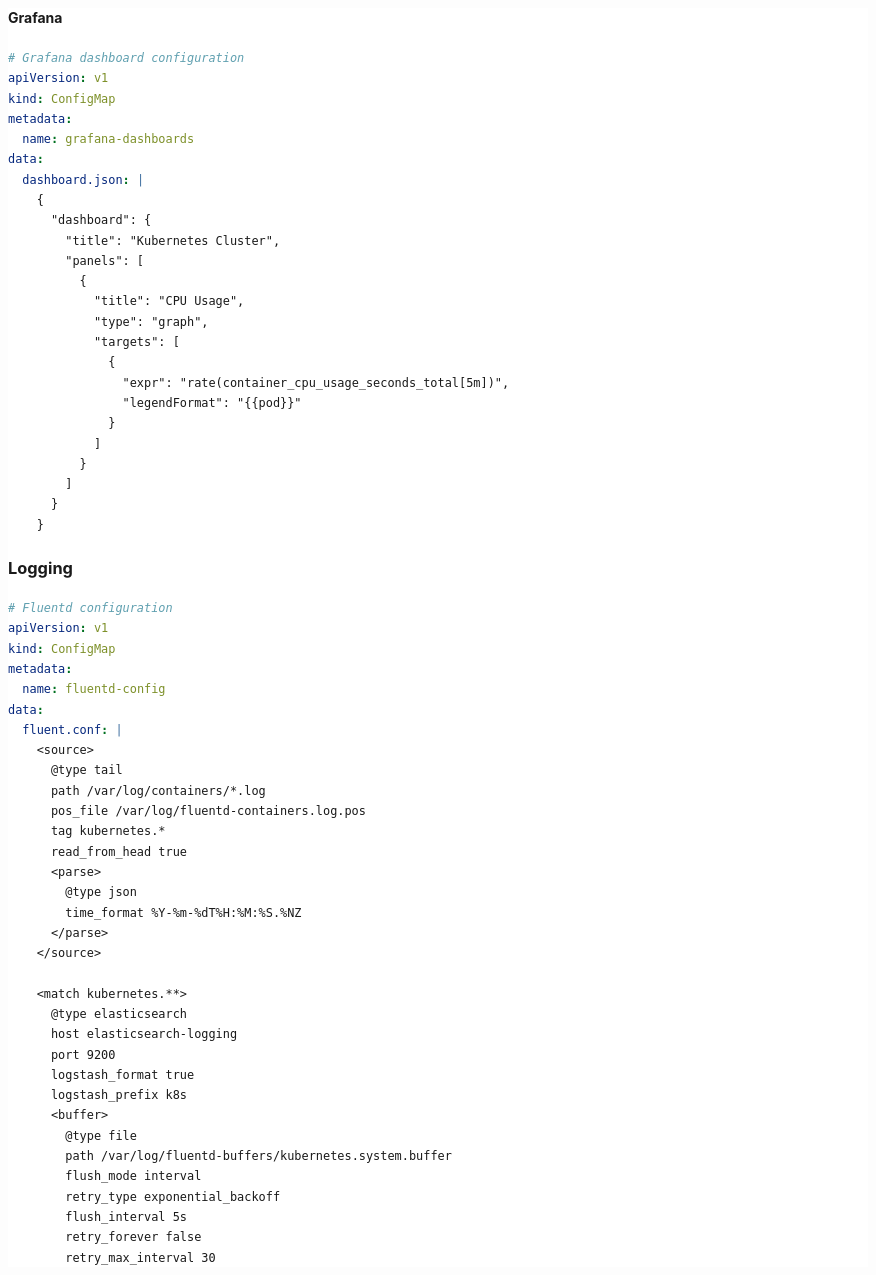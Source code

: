 #### Grafana
```yaml
# Grafana dashboard configuration
apiVersion: v1
kind: ConfigMap
metadata:
  name: grafana-dashboards
data:
  dashboard.json: |
    {
      "dashboard": {
        "title": "Kubernetes Cluster",
        "panels": [
          {
            "title": "CPU Usage",
            "type": "graph",
            "targets": [
              {
                "expr": "rate(container_cpu_usage_seconds_total[5m])",
                "legendFormat": "{{pod}}"
              }
            ]
          }
        ]
      }
    }
```

### Logging
```yaml
# Fluentd configuration
apiVersion: v1
kind: ConfigMap
metadata:
  name: fluentd-config
data:
  fluent.conf: |
    <source>
      @type tail
      path /var/log/containers/*.log
      pos_file /var/log/fluentd-containers.log.pos
      tag kubernetes.*
      read_from_head true
      <parse>
        @type json
        time_format %Y-%m-%dT%H:%M:%S.%NZ
      </parse>
    </source>

    <match kubernetes.**>
      @type elasticsearch
      host elasticsearch-logging
      port 9200
      logstash_format true
      logstash_prefix k8s
      <buffer>
        @type file
        path /var/log/fluentd-buffers/kubernetes.system.buffer
        flush_mode interval
        retry_type exponential_backoff
        flush_interval 5s
        retry_forever false
        retry_max_interval 30
```